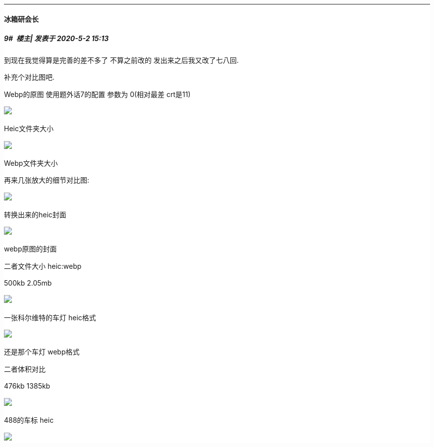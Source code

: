 



*****

####  冰箱研会长  
##### 9#         楼主| 发表于 2020-5-2 15:13




到现在我觉得算是完善的差不多了 不算之前改的 发出来之后我又改了七八回.

补充个对比图吧.

Webp的原图 使用题外话7的配置 参数为 0(相对最差 crt是11)

<img src="https://gitee.com/Arxher/Risiamu-Picture/raw/master/wikifiles/20200502150323.jpg" referrerpolicy="no-referrer">

Heic文件夹大小

<img src="https://gitee.com/Arxher/Risiamu-Picture/raw/master/wikifiles/20200502150350.jpg" referrerpolicy="no-referrer">

Webp文件夹大小


再来几张放大的细节对比图:

<img src="https://gitee.com/Arxher/Risiamu-Picture/raw/master/wikifiles/20200502150905.jpg" referrerpolicy="no-referrer">


转换出来的heic封面

<img src="https://gitee.com/Arxher/Risiamu-Picture/raw/master/wikifiles/20200502150956.jpg" referrerpolicy="no-referrer">


webp原图的封面


二者文件大小 heic:webp

500kb 2.05mb

<img src="https://gitee.com/Arxher/Risiamu-Picture/raw/master/wikifiles/20200502151106.jpg" referrerpolicy="no-referrer">

一张科尔维特的车灯 heic格式

<img src="https://gitee.com/Arxher/Risiamu-Picture/raw/master/wikifiles/20200502151135.jpg" referrerpolicy="no-referrer">

还是那个车灯 webp格式


二者体积对比

476kb 1385kb

<img src="https://gitee.com/Arxher/Risiamu-Picture/raw/master/wikifiles/20200502151225.jpg" referrerpolicy="no-referrer">


488的车标 heic

<img src="https://gitee.com/Arxher/Risiamu-Picture/raw/master/wikifiles/20200502151248.jpg" referrerpolicy="no-referrer">
